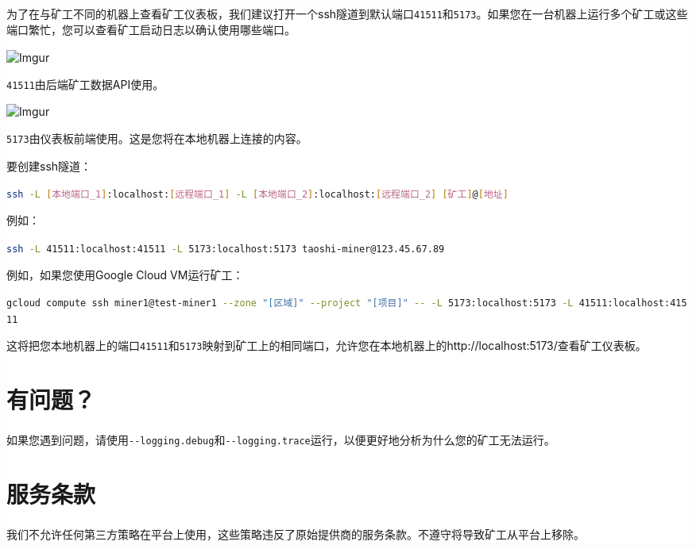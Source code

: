 为了在与矿工不同的机器上查看矿工仪表板，我们建议打开一个ssh隧道到默认端口`41511`和`5173`。如果您在一台机器上运行多个矿工或这些端口繁忙，您可以查看矿工启动日志以确认使用哪些端口。

![Imgur](https://i.imgur.com/9j7bjMR.png)

`41511`由后端矿工数据API使用。

![Imgur](https://i.imgur.com/FnBbScu.png)

`5173`由仪表板前端使用。这是您将在本地机器上连接的内容。

要创建ssh隧道：

```bash
ssh -L [本地端口_1]:localhost:[远程端口_1] -L [本地端口_2]:localhost:[远程端口_2] [矿工]@[地址]
```
例如：
```bash
ssh -L 41511:localhost:41511 -L 5173:localhost:5173 taoshi-miner@123.45.67.89
```
例如，如果您使用Google Cloud VM运行矿工：
```bash
gcloud compute ssh miner1@test-miner1 --zone "[区域]" --project "[项目]" -- -L 5173:localhost:5173 -L 41511:localhost:41511
```

这将把您本地机器上的端口`41511`和`5173`映射到矿工上的相同端口，允许您在本地机器上的http://localhost:5173/查看矿工仪表板。

# 有问题？

如果您遇到问题，请使用`--logging.debug`和`--logging.trace`运行，以便更好地分析为什么您的矿工无法运行。

# 服务条款
我们不允许任何第三方策略在平台上使用，这些策略违反了原始提供商的服务条款。不遵守将导致矿工从平台上移除。
